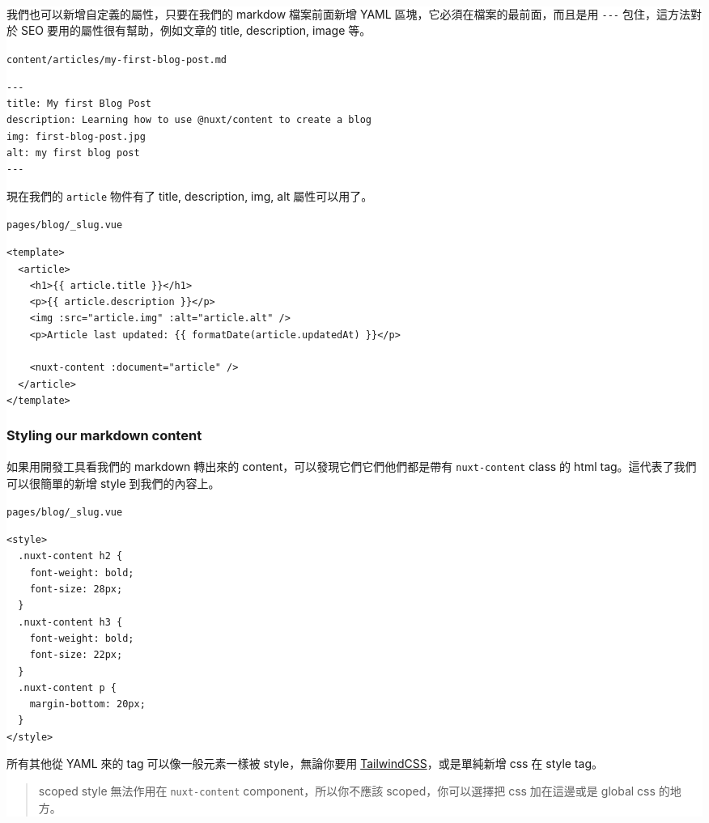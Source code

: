 我們也可以新增自定義的屬性，只要在我們的 markdow 檔案前面新增 YAML 區塊，它必須在檔案的最前面，而且是用 `---` 包住，這方法對於 SEO 要用的屬性很有幫助，例如文章的 title, description, image 等。

`content/articles/my-first-blog-post.md`
```
---
title: My first Blog Post
description: Learning how to use @nuxt/content to create a blog
img: first-blog-post.jpg
alt: my first blog post
---
```
現在我們的 `article` 物件有了 title, description, img, alt 屬性可以用了。

`pages/blog/_slug.vue`
```
<template>
  <article>
    <h1>{{ article.title }}</h1>
    <p>{{ article.description }}</p>
    <img :src="article.img" :alt="article.alt" />
    <p>Article last updated: {{ formatDate(article.updatedAt) }}</p>

    <nuxt-content :document="article" />
  </article>
</template>
```

### Styling our markdown content

如果用開發工具看我們的 markdown 轉出來的 content，可以發現它們它們他們都是帶有 `nuxt-content` class 的 html tag。這代表了我們可以很簡單的新增 style 到我們的內容上。

`pages/blog/_slug.vue`
```
<style>
  .nuxt-content h2 {
    font-weight: bold;
    font-size: 28px;
  }
  .nuxt-content h3 {
    font-weight: bold;
    font-size: 22px;
  }
  .nuxt-content p {
    margin-bottom: 20px;
  }
</style>
```

所有其他從 YAML 來的 tag 可以像一般元素一樣被 style，無論你要用 [TailwindCSS](https://tailwindcss.com/)，或是單純新增 css 在 style tag。

> scoped style 無法作用在 `nuxt-content` component，所以你不應該 scoped，你可以選擇把 css 加在這邊或是 global css 的地方。
